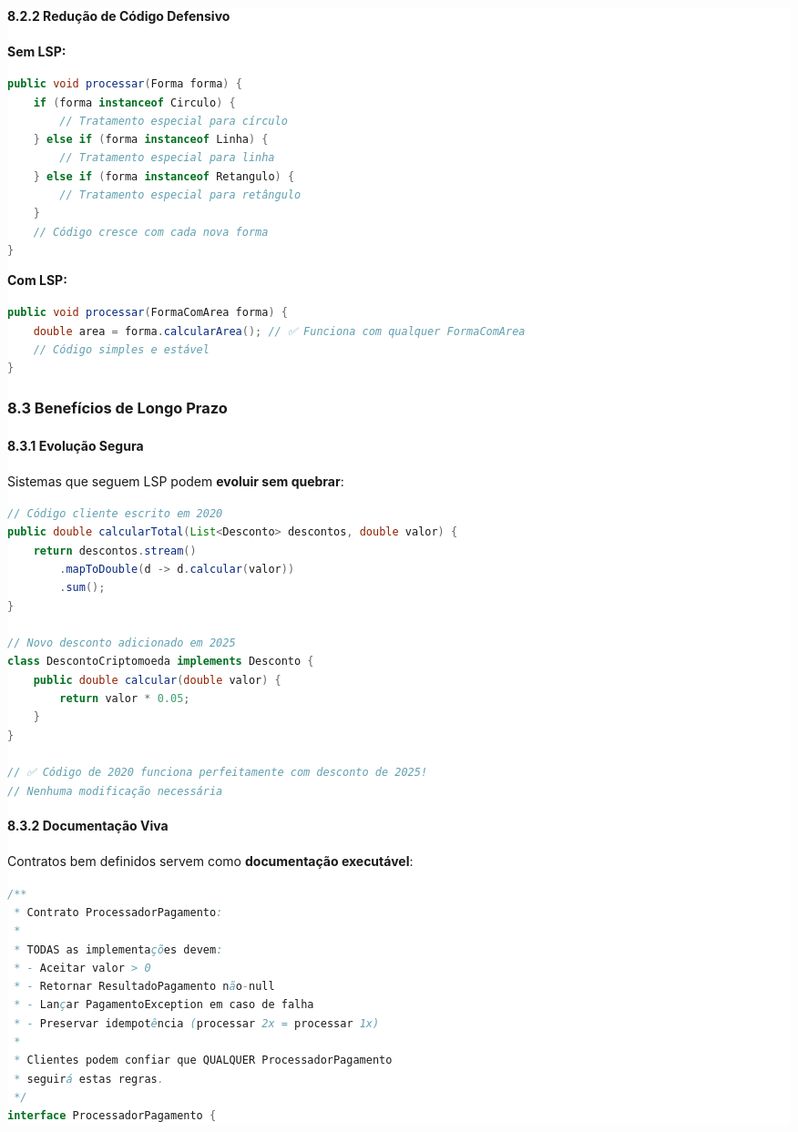 #### 8.2.2 Redução de Código Defensivo

**Sem LSP:**
```java
public void processar(Forma forma) {
    if (forma instanceof Circulo) {
        // Tratamento especial para círculo
    } else if (forma instanceof Linha) {
        // Tratamento especial para linha
    } else if (forma instanceof Retangulo) {
        // Tratamento especial para retângulo
    }
    // Código cresce com cada nova forma
}
```

**Com LSP:**
```java
public void processar(FormaComArea forma) {
    double area = forma.calcularArea(); // ✅ Funciona com qualquer FormaComArea
    // Código simples e estável
}
```

### 8.3 Benefícios de Longo Prazo

#### 8.3.1 Evolução Segura

Sistemas que seguem LSP podem **evoluir sem quebrar**:

```java
// Código cliente escrito em 2020
public double calcularTotal(List<Desconto> descontos, double valor) {
    return descontos.stream()
        .mapToDouble(d -> d.calcular(valor))
        .sum();
}

// Novo desconto adicionado em 2025
class DescontoCriptomoeda implements Desconto {
    public double calcular(double valor) {
        return valor * 0.05;
    }
}

// ✅ Código de 2020 funciona perfeitamente com desconto de 2025!
// Nenhuma modificação necessária
```

#### 8.3.2 Documentação Viva

Contratos bem definidos servem como **documentação executável**:

```java
/**
 * Contrato ProcessadorPagamento:
 * 
 * TODAS as implementações devem:
 * - Aceitar valor > 0
 * - Retornar ResultadoPagamento não-null
 * - Lançar PagamentoException em caso de falha
 * - Preservar idempotência (processar 2x = processar 1x)
 * 
 * Clientes podem confiar que QUALQUER ProcessadorPagamento
 * seguirá estas regras.
 */
interface ProcessadorPagamento {
```